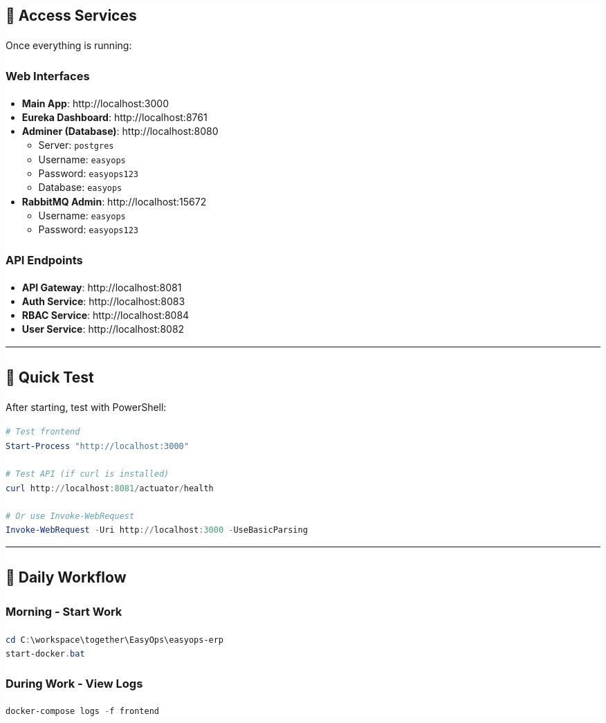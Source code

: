 
## 📱 Access Services

Once everything is running:

### **Web Interfaces**
- **Main App**: http://localhost:3000
- **Eureka Dashboard**: http://localhost:8761
- **Adminer (Database)**: http://localhost:8080
  - Server: `postgres`
  - Username: `easyops`
  - Password: `easyops123`
  - Database: `easyops`
- **RabbitMQ Admin**: http://localhost:15672
  - Username: `easyops`
  - Password: `easyops123`

### **API Endpoints**
- **API Gateway**: http://localhost:8081
- **Auth Service**: http://localhost:8083
- **RBAC Service**: http://localhost:8084
- **User Service**: http://localhost:8082

---

## 🎯 Quick Test

After starting, test with PowerShell:

```powershell
# Test frontend
Start-Process "http://localhost:3000"

# Test API (if curl is installed)
curl http://localhost:8081/actuator/health

# Or use Invoke-WebRequest
Invoke-WebRequest -Uri http://localhost:3000 -UseBasicParsing
```

---

## 🔄 Daily Workflow

### **Morning - Start Work**
```powershell
cd C:\workspace\together\EasyOps\easyops-erp
start-docker.bat
```

### **During Work - View Logs**
```powershell
docker-compose logs -f frontend
```
